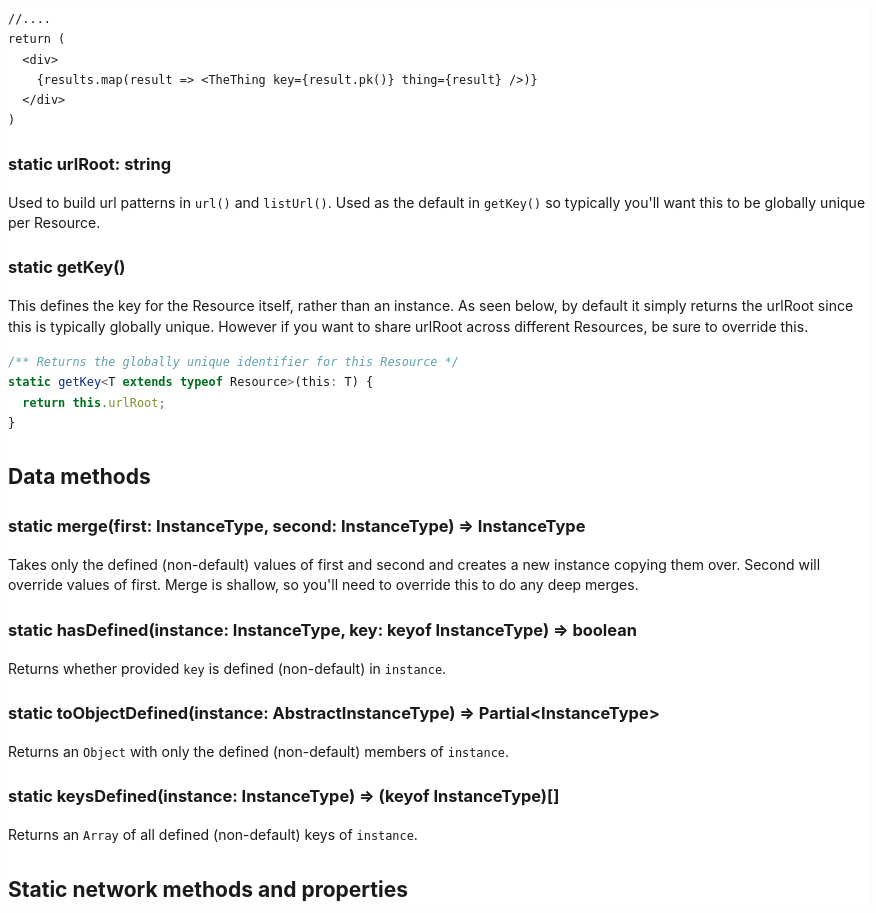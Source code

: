 ```tsx
//....
return (
  <div>
    {results.map(result => <TheThing key={result.pk()} thing={result} />)}
  </div>
)
```

### static urlRoot: string

Used to build url patterns in `url()` and `listUrl()`. Used as the default in
`getKey()` so typically you'll want this to be globally unique per Resource.

### static getKey()

This defines the key for the Resource itself, rather than an instance. As seen below, by default it
simply returns the urlRoot since this is typically globally unique. However if you want to share
urlRoot across different Resources, be sure to override this.

```typescript
/** Returns the globally unique identifier for this Resource */
static getKey<T extends typeof Resource>(this: T) {
  return this.urlRoot;
}
```

## Data methods

### static merge<T extends typeof Resource>(first: InstanceType<T>, second: InstanceType<T>) => InstanceType<T>

Takes only the defined (non-default) values of first and second and creates a new instance copying them over.
Second will override values of first. Merge is shallow, so you'll need to override this to do any deep merges.

### static hasDefined<T extends typeof Resource>(instance: InstanceType<T>, key: keyof InstanceType<T>) => boolean

Returns whether provided `key` is defined (non-default) in `instance`.

### static toObjectDefined<T extends typeof Resource>(instance: AbstractInstanceType<T>) => Partial<InstanceType<T>>

Returns an `Object` with only the defined (non-default) members of `instance`.

### static keysDefined<T extends typeof Resource>(instance: InstanceType<T>) => (keyof InstanceType<T>)[]

Returns an `Array` of all defined (non-default) keys of `instance`.

## Static network methods and properties
